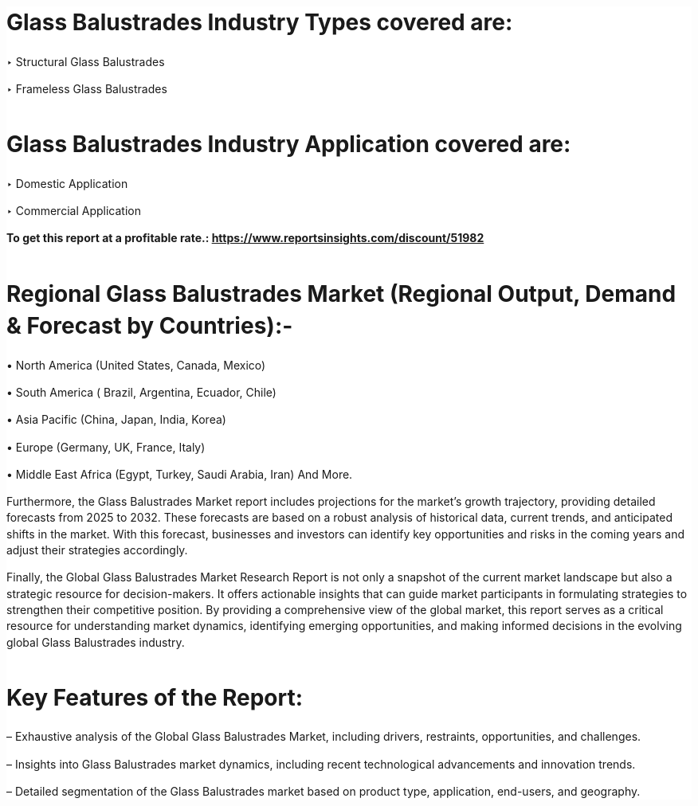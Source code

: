 # <strong>Glass Balustrades Industry Types covered are:</strong>

‣ Structural Glass Balustrades

‣ Frameless Glass Balustrades

# <strong>Glass Balustrades Industry Application covered are:</strong>

‣ Domestic Application

‣ Commercial Application

<strong>To get this report at a profitable rate.: <a href=https://www.reportsinsights.com/discount/51982>https://www.reportsinsights.com/discount/51982</a></strong>

# <strong>Regional Glass Balustrades Market (Regional Output, Demand &amp; Forecast by Countries):-</strong>

• North America (United States, Canada, Mexico)

• South America ( Brazil, Argentina, Ecuador, Chile)

• Asia Pacific (China, Japan, India, Korea)

• Europe (Germany, UK, France, Italy)

• Middle East Africa (Egypt, Turkey, Saudi Arabia, Iran) And More.

Furthermore, the Glass Balustrades Market report includes projections for the market’s growth trajectory, providing detailed forecasts from 2025 to 2032. These forecasts are based on a robust analysis of historical data, current trends, and anticipated shifts in the market. With this forecast, businesses and investors can identify key opportunities and risks in the coming years and adjust their strategies accordingly.

Finally, the Global Glass Balustrades Market Research Report is not only a snapshot of the current market landscape but also a strategic resource for decision-makers. It offers actionable insights that can guide market participants in formulating strategies to strengthen their competitive position. By providing a comprehensive view of the global market, this report serves as a critical resource for understanding market dynamics, identifying emerging opportunities, and making informed decisions in the evolving global Glass Balustrades industry.

# <strong>Key Features of the Report:</strong>

– Exhaustive analysis of the Global Glass Balustrades Market, including drivers, restraints, opportunities, and challenges.

– Insights into Glass Balustrades market dynamics, including recent technological advancements and innovation trends.

– Detailed segmentation of the Glass Balustrades market based on product type, application, end-users, and geography.

